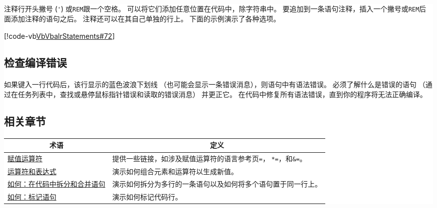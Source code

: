 注释行开头撇号 (`'`) 或`REM`跟一个空格。 可以将它们添加任意位置在代码中，除字符串中。 要追加到一条语句注释，插入一个撇号或`REM`后面添加注释的语句之后。 注释还可以在其自己单独的行上。 下面的示例演示了各种选项。

[!code-vb[VbVbalrStatements#72](~/samples/snippets/visualbasic/VS_Snippets_VBCSharp/VbVbalrStatements/VB/Class1.vb#72)]

## <a name="checking-compilation-errors"></a>检查编译错误

如果键入一行代码后，该行显示的蓝色波浪下划线 （也可能会显示一条错误消息），则语句中有语法错误。 必须了解什么是错误的语句 （通过在任务列表中，查找或悬停鼠标指针错误和读取的错误消息） 并更正它。 在代码中修复所有语法错误，直到你的程序将无法正确编译。

## <a name="related-sections"></a>相关章节

|术语|定义|
|---|---|
|[赋值运算符](../../../visual-basic/language-reference/operators/assignment-operators.md)|提供一些链接，如涉及赋值运算符的语言参考页`=`， `*=`，和`&=`。|
|[运算符和表达式](./operators-and-expressions/index.md)|演示如何组合元素和运算符以生成新值。|
|[如何：在代码中拆分和合并语句](../../../visual-basic/programming-guide/program-structure/how-to-break-and-combine-statements-in-code.md)|演示如何拆分为多行的一条语句以及如何将多个语句置于同一行上。|
|[如何：标记语句](../../../visual-basic/programming-guide/program-structure/how-to-label-statements.md)|演示如何标记代码行。|
